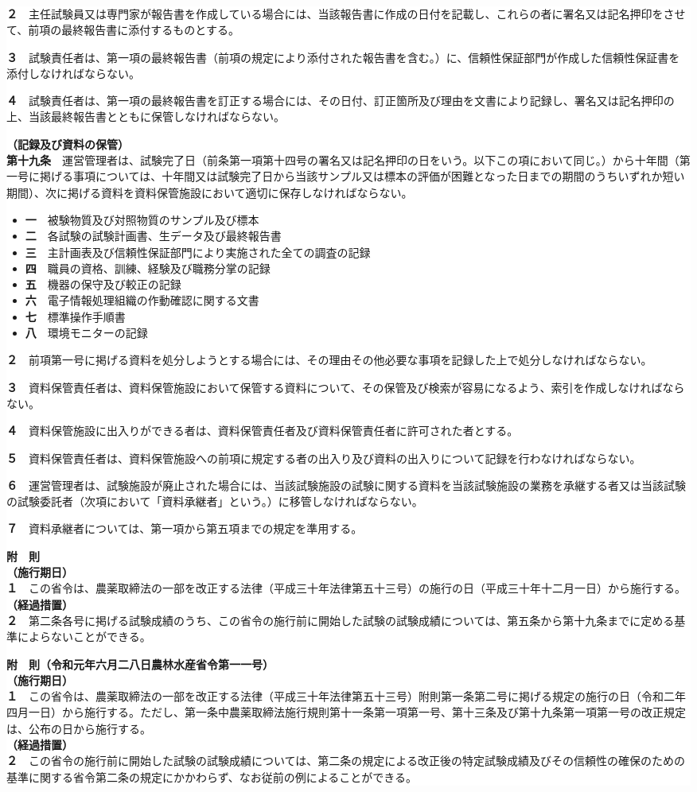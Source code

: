 **２**　主任試験員又は専門家が報告書を作成している場合には、当該報告書に作成の日付を記載し、これらの者に署名又は記名押印をさせて、前項の最終報告書に添付するものとする。  
  
**３**　試験責任者は、第一項の最終報告書（前項の規定により添付された報告書を含む。）に、信頼性保証部門が作成した信頼性保証書を添付しなければならない。  
  
**４**　試験責任者は、第一項の最終報告書を訂正する場合には、その日付、訂正箇所及び理由を文書により記録し、署名又は記名押印の上、当該最終報告書とともに保管しなければならない。  
  
**（記録及び資料の保管）**  
**第十九条**　運営管理者は、試験完了日（前条第一項第十四号の署名又は記名押印の日をいう。以下この項において同じ。）から十年間（第一号に掲げる事項については、十年間又は試験完了日から当該サンプル又は標本の評価が困難となった日までの期間のうちいずれか短い期間）、次に掲げる資料を資料保管施設において適切に保存しなければならない。  
* **一**　被験物質及び対照物質のサンプル及び標本  
* **二**　各試験の試験計画書、生データ及び最終報告書  
* **三**　主計画表及び信頼性保証部門により実施された全ての調査の記録  
* **四**　職員の資格、訓練、経験及び職務分掌の記録  
* **五**　機器の保守及び較正の記録  
* **六**　電子情報処理組織の作動確認に関する文書  
* **七**　標準操作手順書  
* **八**　環境モニターの記録  
  
**２**　前項第一号に掲げる資料を処分しようとする場合には、その理由その他必要な事項を記録した上で処分しなければならない。  
  
**３**　資料保管責任者は、資料保管施設において保管する資料について、その保管及び検索が容易になるよう、索引を作成しなければならない。  
  
**４**　資料保管施設に出入りができる者は、資料保管責任者及び資料保管責任者に許可された者とする。  
  
**５**　資料保管責任者は、資料保管施設への前項に規定する者の出入り及び資料の出入りについて記録を行わなければならない。  
  
**６**　運営管理者は、試験施設が廃止された場合には、当該試験施設の試験に関する資料を当該試験施設の業務を承継する者又は当該試験の試験委託者（次項において「資料承継者」という。）に移管しなければならない。  
  
**７**　資料承継者については、第一項から第五項までの規定を準用する。  
  
**附　則**  
**（施行期日）**  
**１**　この省令は、農薬取締法の一部を改正する法律（平成三十年法律第五十三号）の施行の日（平成三十年十二月一日）から施行する。  
**（経過措置）**  
**２**　第二条各号に掲げる試験成績のうち、この省令の施行前に開始した試験の試験成績については、第五条から第十九条までに定める基準によらないことができる。  
  
**附　則（令和元年六月二八日農林水産省令第一一号）**  
**（施行期日）**  
**１**　この省令は、農薬取締法の一部を改正する法律（平成三十年法律第五十三号）附則第一条第二号に掲げる規定の施行の日（令和二年四月一日）から施行する。ただし、第一条中農薬取締法施行規則第十一条第一項第一号、第十三条及び第十九条第一項第一号の改正規定は、公布の日から施行する。  
**（経過措置）**  
**２**　この省令の施行前に開始した試験の試験成績については、第二条の規定による改正後の特定試験成績及びその信頼性の確保のための基準に関する省令第二条の規定にかかわらず、なお従前の例によることができる。  
  
